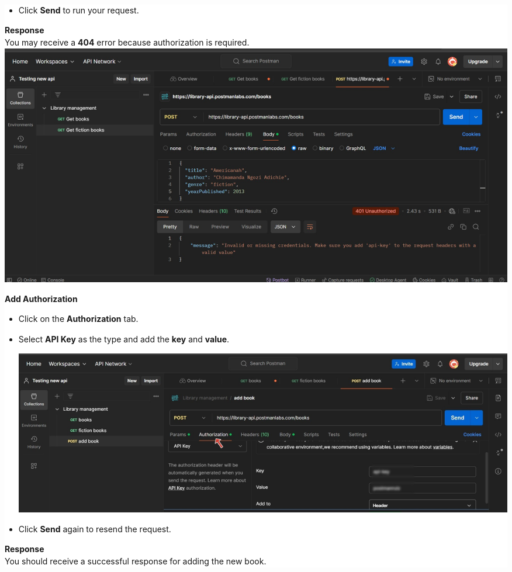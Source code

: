 - Click **Send** to run your request.

**Response**  
You may receive a **404** error because authorization is required.
 ![404 error](./images/no18.jpeg)


**Add Authorization**
- Click on the **Authorization** tab.
- Select **API Key** as the type and add the **key** and **value**.

   ![Add authorization](./images/no19a.jpg)
  
- Click **Send** again to resend the request.

**Response**  
You should receive a successful response for adding the new book.
